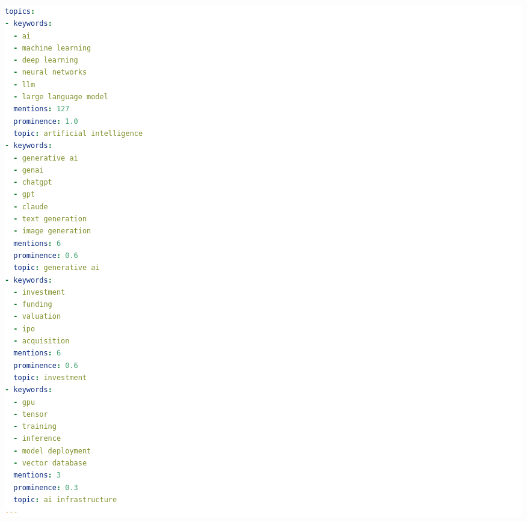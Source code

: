 ```yaml
topics:
- keywords:
  - ai
  - machine learning
  - deep learning
  - neural networks
  - llm
  - large language model
  mentions: 127
  prominence: 1.0
  topic: artificial intelligence
- keywords:
  - generative ai
  - genai
  - chatgpt
  - gpt
  - claude
  - text generation
  - image generation
  mentions: 6
  prominence: 0.6
  topic: generative ai
- keywords:
  - investment
  - funding
  - valuation
  - ipo
  - acquisition
  mentions: 6
  prominence: 0.6
  topic: investment
- keywords:
  - gpu
  - tensor
  - training
  - inference
  - model deployment
  - vector database
  mentions: 3
  prominence: 0.3
  topic: ai infrastructure
---
```




